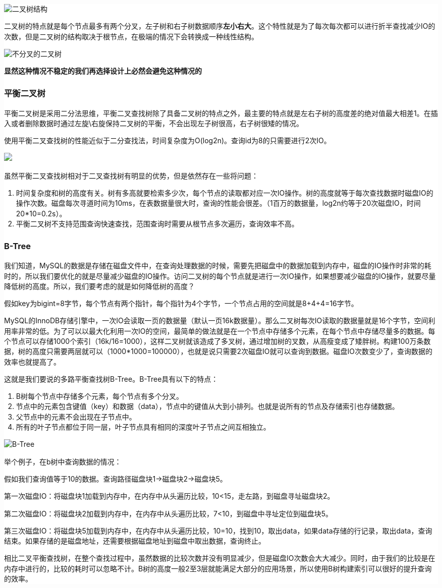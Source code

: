 ![二叉树结构](E:\workSpace\IdeaProjects\ITenderL.github.io\docs\database\mysql\images\index-introduce\二叉树数据结构.png)

二叉树的特点就是每个节点最多有两个分叉，左子树和右子树数据顺序**左小右大**。这个特性就是为了每次每次都可以进行折半查找减少IO的次数，但是二叉树的结构取决于根节点，在极端的情况下会转换成一种线性结构。

![不分叉的二叉树](E:\workSpace\IdeaProjects\ITenderL.github.io\docs\database\mysql\images\index-introduce\不分叉的二叉树.png)

**显然这种情况不稳定的我们再选择设计上必然会避免这种情况的**

### 平衡二叉树

平衡二叉树是采用二分法思维，平衡二叉查找树除了具备二叉树的特点之外，最主要的特点就是左右子树的高度差的绝对值最大相差1。在插入或者删除数据时通过左旋\右旋保持二叉树的平衡，不会出现左子树很高，右子树很矮的情况。

使用平衡二叉查找树的性能近似于二分查找法，时间复杂度为O(log2n)。查询id为8的只需要进行2次IO。

![](E:\workSpace\IdeaProjects\ITenderL.github.io\docs\database\mysql\images\index-introduce\二叉树数据结构.png)

虽然平衡二叉查找树相对于二叉查找树有明显的优势，但是依然存在一些将问题：

1. 时间复杂度和树的高度有关。树有多高就要检索多少次，每个节点的读取都对应一次IO操作。树的高度就等于每次查找数据时磁盘IO的操作次数。磁盘每次寻道时间为10ms，在表数据量很大时，查询的性能会很差。（1百万的数据量，log2n约等于20次磁盘IO，时间20*10=0.2s）。
2. 平衡二叉树不支持范围查询快速查找，范围查询时需要从根节点多次遍历，查询效率不高。

###  B-Tree

我们知道，MySQL的数据是存储在磁盘文件中，在查询处理数据的时候，需要先把磁盘中的数据加载到内存中，磁盘的IO操作时非常的耗时的，所以我们要优化的就是尽量减少磁盘的IO操作。访问二叉树的每个节点就是进行一次IO操作，如果想要减少磁盘的IO操作，就要尽量降低树的高度。所以，我们要考虑的就是如何降低树的高度？

假如key为bigint=8字节，每个节点有两个指针，每个指针为4个字节，一个节点占用的空间就是8+4+4=16字节。

MySQL的InnoDB存储引擎中，一次IO会读取一页的数据量（默认一页16k数据量）。那么二叉树每次IO读取的数据量就是16个字节，空间利用率非常的低。为了可以以最大化利用一次IO的空间，最简单的做法就是在一个节点中存储多个元素，在每个节点中存储尽量多的数据。每个节点可以存储1000个索引（16k/16=1000），这样二叉树就该造成了多叉树，通过增加树的叉数，从高瘦变成了矮胖树。构建100万条数据，树的高度只需要两层就可以（1000*1000=100000），也就是说只需要2次磁盘IO就可以查询到数据。磁盘IO次数变少了，查询数据的效率也就提高了。

这就是我们要说的多路平衡查找树B-Tree。B-Tree具有以下的特点：

1. B树每个节点中存储多个元素，每个节点有多个分叉。
2. 节点中的元素包含键值（key）和数据（data），节点中的键值从大到小排列。也就是说所有的节点及存储索引也存储数据。
3. 父节点中的元素不会出现在子节点中。
4. 所有的叶子节点都位于同一层，叶子节点具有相同的深度叶子节点之间互相独立。

![B-Tree](E:\workSpace\IdeaProjects\ITenderL.github.io\docs\database\mysql\images\index-introduce\B-Tree结构.png)

举个例子，在b树中查询数据的情况：

假如我们查询值等于10的数据。查询路径磁盘块1->磁盘块2->磁盘块5。

第一次磁盘IO：将磁盘块1加载到内存中，在内存中从头遍历比较，10<15，走左路，到磁盘寻址磁盘块2。

第二次磁盘IO：将磁盘块2加载到内存中，在内存中从头遍历比较，7<10，到磁盘中寻址定位到磁盘块5。

第三次磁盘IO：将磁盘块5加载到内存中，在内存中从头遍历比较，10=10，找到10，取出data，如果data存储的行记录，取出data，查询结束。如果存储的是磁盘地址，还需要根据磁盘地址到磁盘中取出数据，查询终止。

相比二叉平衡查找树，在整个查找过程中，虽然数据的比较次数并没有明显减少，但是磁盘IO次数会大大减少。同时，由于我们的比较是在内存中进行的，比较的耗时可以忽略不计。B树的高度一般2至3层就能满足大部分的应用场景，所以使用B树构建索引可以很好的提升查询的效率。
